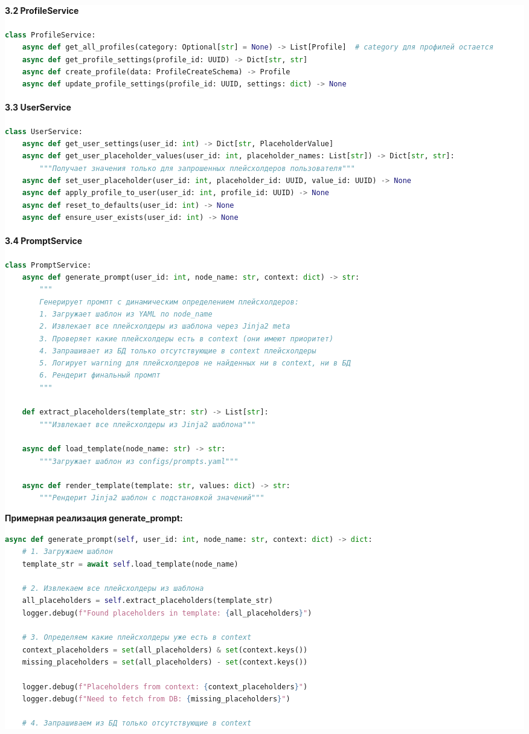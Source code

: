 #### 3.2 ProfileService
```python
class ProfileService:
    async def get_all_profiles(category: Optional[str] = None) -> List[Profile]  # category для профилей остается
    async def get_profile_settings(profile_id: UUID) -> Dict[str, str]
    async def create_profile(data: ProfileCreateSchema) -> Profile
    async def update_profile_settings(profile_id: UUID, settings: dict) -> None
```

#### 3.3 UserService
```python
class UserService:
    async def get_user_settings(user_id: int) -> Dict[str, PlaceholderValue]
    async def get_user_placeholder_values(user_id: int, placeholder_names: List[str]) -> Dict[str, str]:
        """Получает значения только для запрошенных плейсхолдеров пользователя"""
    async def set_user_placeholder(user_id: int, placeholder_id: UUID, value_id: UUID) -> None
    async def apply_profile_to_user(user_id: int, profile_id: UUID) -> None
    async def reset_to_defaults(user_id: int) -> None
    async def ensure_user_exists(user_id: int) -> None
```

#### 3.4 PromptService
```python
class PromptService:
    async def generate_prompt(user_id: int, node_name: str, context: dict) -> str:
        """
        Генерирует промпт с динамическим определением плейсхолдеров:
        1. Загружает шаблон из YAML по node_name
        2. Извлекает все плейсхолдеры из шаблона через Jinja2 meta
        3. Проверяет какие плейсхолдеры есть в context (они имеют приоритет)
        4. Запрашивает из БД только отсутствующие в context плейсхолдеры
        5. Логирует warning для плейсхолдеров не найденных ни в context, ни в БД
        6. Рендерит финальный промпт
        """
    
    def extract_placeholders(template_str: str) -> List[str]:
        """Извлекает все плейсхолдеры из Jinja2 шаблона"""
    
    async def load_template(node_name: str) -> str:
        """Загружает шаблон из configs/prompts.yaml"""
    
    async def render_template(template: str, values: dict) -> str:
        """Рендерит Jinja2 шаблон с подстановкой значений"""
```

**Примерная реализация generate_prompt:**
```python
async def generate_prompt(self, user_id: int, node_name: str, context: dict) -> dict:
    # 1. Загружаем шаблон
    template_str = await self.load_template(node_name)
    
    # 2. Извлекаем все плейсхолдеры из шаблона
    all_placeholders = self.extract_placeholders(template_str)
    logger.debug(f"Found placeholders in template: {all_placeholders}")
    
    # 3. Определяем какие плейсхолдеры уже есть в context
    context_placeholders = set(all_placeholders) & set(context.keys())
    missing_placeholders = set(all_placeholders) - set(context.keys())
    
    logger.debug(f"Placeholders from context: {context_placeholders}")
    logger.debug(f"Need to fetch from DB: {missing_placeholders}")
    
    # 4. Запрашиваем из БД только отсутствующие в context
```